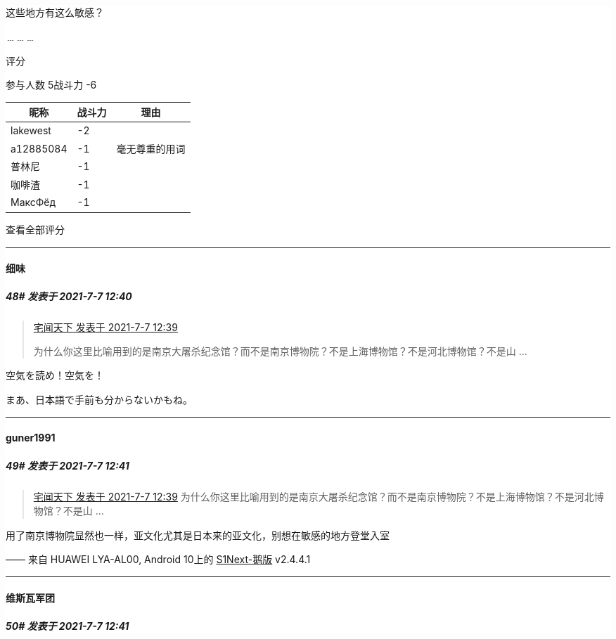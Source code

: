 这些地方有这么敏感？


﹍﹍﹍

评分


 参与人数 5战斗力 -6

|昵称|战斗力|理由|
|----|---|---|
| lakewest|-2||
| a12885084|-1|毫无尊重的用词|
| 普林尼|-1||
| 咖啡渣|-1||
| МаксФёд|-1||


查看全部评分


*****

####  细味  
##### 48#       发表于 2021-7-7 12:40


<blockquote><a href="httphttps://bbs.saraba1st.com/2b/forum.php?mod=redirect&amp;goto=findpost&amp;pid=51870740&amp;ptid=2014133" target="_blank">宅闻天下 发表于 2021-7-7 12:39</a>

为什么你这里比喻用到的是南京大屠杀纪念馆？而不是南京博物院？不是上海博物馆？不是河北博物馆？不是山 ...</blockquote>
空気を読め！空気を！

まあ、日本語で手前も分からないかもね。


*****

####  guner1991  
##### 49#       发表于 2021-7-7 12:41


<blockquote><a href="httphttps://bbs.saraba1st.com/2b/forum.php?mod=redirect&amp;goto=findpost&amp;pid=51870740&amp;ptid=2014133" target="_blank">宅闻天下 发表于 2021-7-7 12:39</a>
为什么你这里比喻用到的是南京大屠杀纪念馆？而不是南京博物院？不是上海博物馆？不是河北博物馆？不是山 ...</blockquote>
用了南京博物院显然也一样，亚文化尤其是日本来的亚文化，别想在敏感的地方登堂入室

—— 来自 HUAWEI LYA-AL00, Android 10上的 [S1Next-鹅版](https://github.com/ykrank/S1-Next/releases) v2.4.4.1


*****

####  维斯瓦军团  
##### 50#       发表于 2021-7-7 12:41
